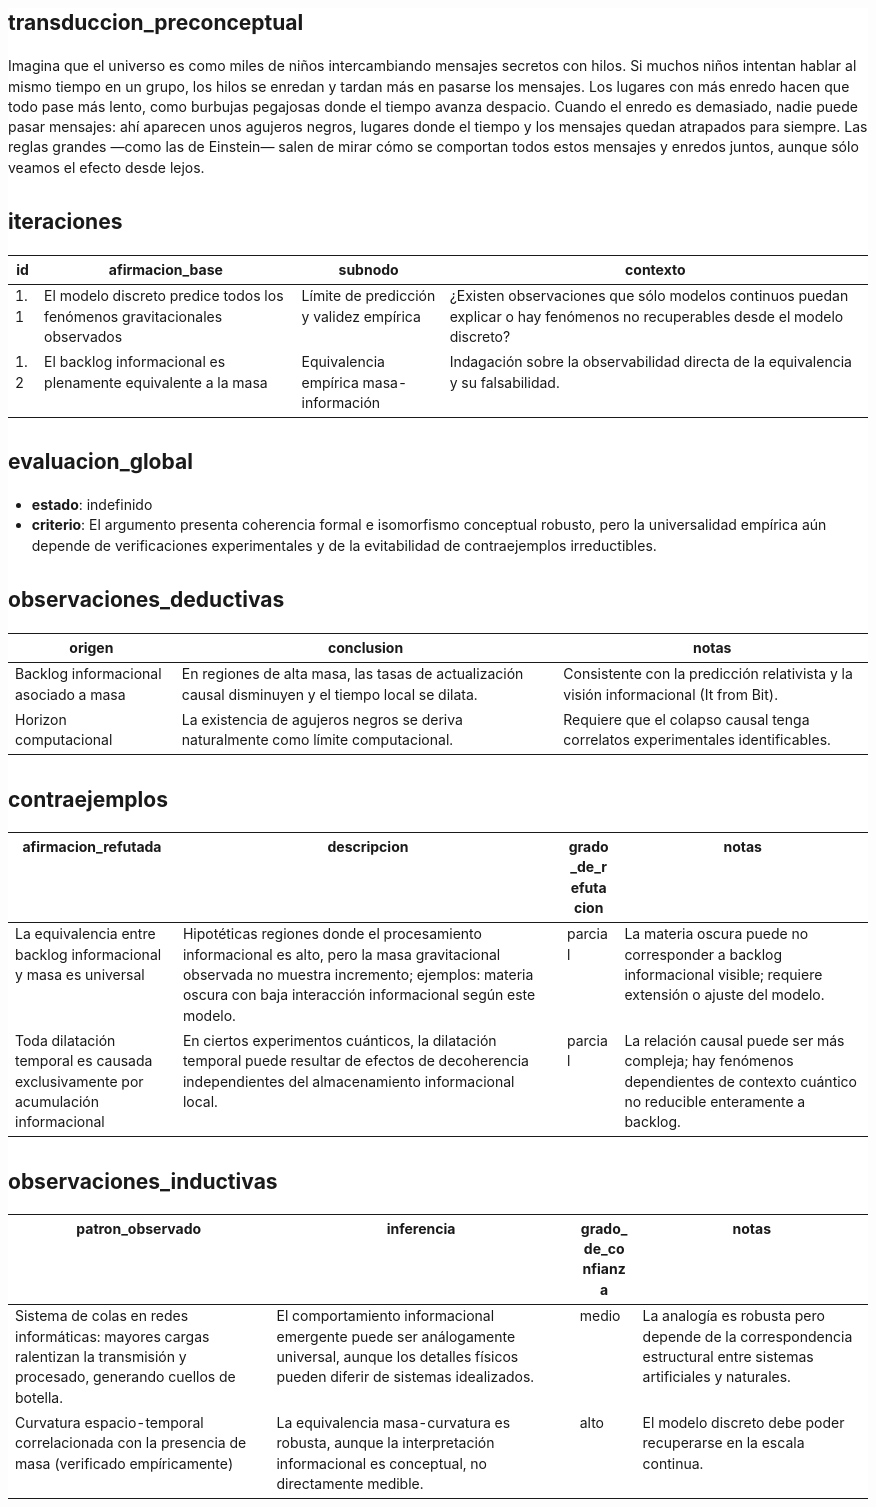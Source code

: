 ## transduccion_preconceptual

Imagina que el universo es como miles de niños intercambiando mensajes secretos con hilos. Si muchos niños intentan hablar al mismo tiempo en un grupo, los hilos se enredan y tardan más en pasarse los mensajes. Los lugares con más enredo hacen que todo pase más lento, como burbujas pegajosas donde el tiempo avanza despacio. Cuando el enredo es demasiado, nadie puede pasar mensajes: ahí aparecen unos agujeros negros, lugares donde el tiempo y los mensajes quedan atrapados para siempre. Las reglas grandes —como las de Einstein— salen de mirar cómo se comportan todos estos mensajes y enredos juntos, aunque sólo veamos el efecto desde lejos.

## iteraciones

| id | afirmacion_base | subnodo | contexto |
| --- | --- | --- | --- |
| 1.1 | El modelo discreto predice todos los fenómenos gravitacionales observados | Límite de predicción y validez empírica | ¿Existen observaciones que sólo modelos continuos puedan explicar o hay fenómenos no recuperables desde el modelo discreto? |
| 1.2 | El backlog informacional es plenamente equivalente a la masa | Equivalencia empírica masa-información | Indagación sobre la observabilidad directa de la equivalencia y su falsabilidad. |

## evaluacion_global

- **estado**: indefinido
- **criterio**: El argumento presenta coherencia formal e isomorfismo conceptual robusto, pero la universalidad empírica aún depende de verificaciones experimentales y de la evitabilidad de contraejemplos irreductibles.

## observaciones_deductivas

| origen | conclusion | notas |
| --- | --- | --- |
| Backlog informacional asociado a masa | En regiones de alta masa, las tasas de actualización causal disminuyen y el tiempo local se dilata. | Consistente con la predicción relativista y la visión informacional (It from Bit). |
| Horizon computacional | La existencia de agujeros negros se deriva naturalmente como límite computacional. | Requiere que el colapso causal tenga correlatos experimentales identificables. |

## contraejemplos

| afirmacion_refutada | descripcion | grado_de_refutacion | notas |
| --- | --- | --- | --- |
| La equivalencia entre backlog informacional y masa es universal | Hipotéticas regiones donde el procesamiento informacional es alto, pero la masa gravitacional observada no muestra incremento; ejemplos: materia oscura con baja interacción informacional según este modelo. | parcial | La materia oscura puede no corresponder a backlog informacional visible; requiere extensión o ajuste del modelo. |
| Toda dilatación temporal es causada exclusivamente por acumulación informacional | En ciertos experimentos cuánticos, la dilatación temporal puede resultar de efectos de decoherencia independientes del almacenamiento informacional local. | parcial | La relación causal puede ser más compleja; hay fenómenos dependientes de contexto cuántico no reducible enteramente a backlog. |

## observaciones_inductivas

| patron_observado | inferencia | grado_de_confianza | notas |
| --- | --- | --- | --- |
| Sistema de colas en redes informáticas: mayores cargas ralentizan la transmisión y procesado, generando cuellos de botella. | El comportamiento informacional emergente puede ser análogamente universal, aunque los detalles físicos pueden diferir de sistemas idealizados. | medio | La analogía es robusta pero depende de la correspondencia estructural entre sistemas artificiales y naturales. |
| Curvatura espacio-temporal correlacionada con la presencia de masa (verificado empíricamente) | La equivalencia masa-curvatura es robusta, aunque la interpretación informacional es conceptual, no directamente medible. | alto | El modelo discreto debe poder recuperarse en la escala continua. |
